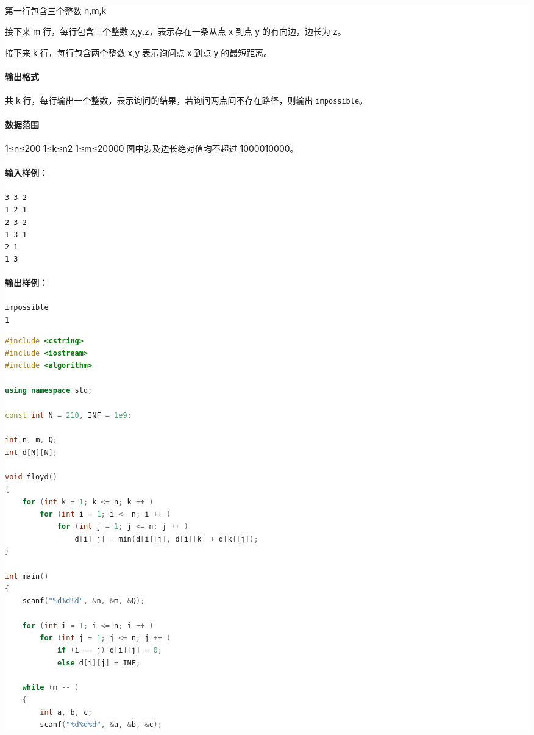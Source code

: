 第一行包含三个整数 n,m,k

接下来 m 行，每行包含三个整数 x,y,z，表示存在一条从点 x 到点 y 的有向边，边长为 z。

接下来 k 行，每行包含两个整数 x,y 表示询问点 x 到点 y 的最短距离。

#### 输出格式

共 k 行，每行输出一个整数，表示询问的结果，若询问两点间不存在路径，则输出 `impossible`。

#### 数据范围

1≤n≤200
1≤k≤n2
1≤m≤20000
图中涉及边长绝对值均不超过 1000010000。

#### 输入样例：

```
3 3 2
1 2 1
2 3 2
1 3 1
2 1
1 3
```

#### 输出样例：

```
impossible
1
```

```c++
#include <cstring>
#include <iostream>
#include <algorithm>

using namespace std;

const int N = 210, INF = 1e9;

int n, m, Q;
int d[N][N];

void floyd()
{
    for (int k = 1; k <= n; k ++ )
        for (int i = 1; i <= n; i ++ )
            for (int j = 1; j <= n; j ++ )
                d[i][j] = min(d[i][j], d[i][k] + d[k][j]);
}

int main()
{
    scanf("%d%d%d", &n, &m, &Q);

    for (int i = 1; i <= n; i ++ )
        for (int j = 1; j <= n; j ++ )
            if (i == j) d[i][j] = 0;
            else d[i][j] = INF;

    while (m -- )
    {
        int a, b, c;
        scanf("%d%d%d", &a, &b, &c);
```